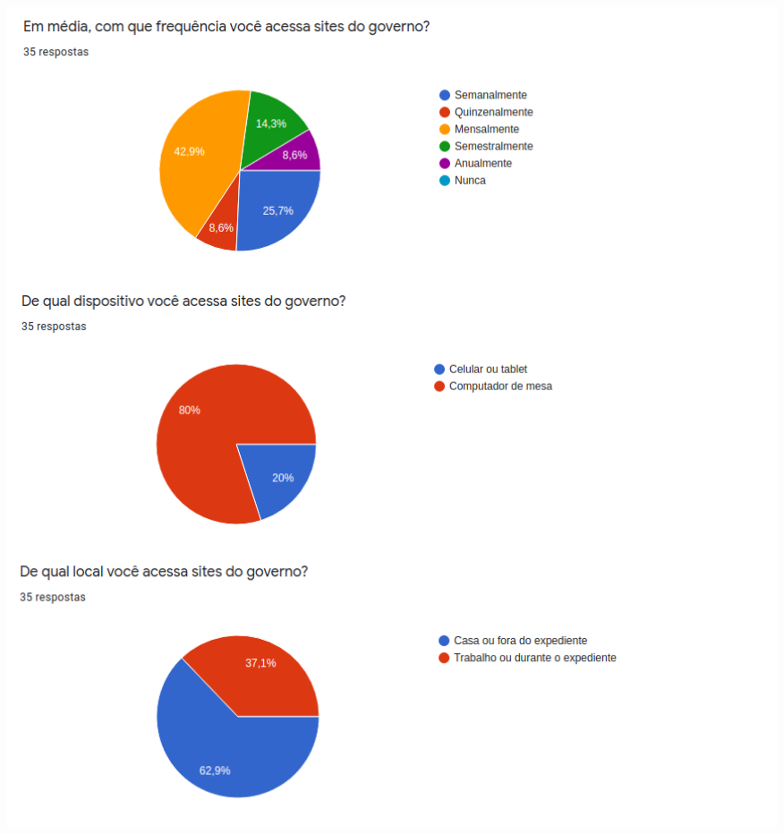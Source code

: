 
<div class="toolgrid">
	<div>
        <img height="300px" src="../../assets/questionarios/resp05.png"> 
    </div>
</div>

<div class="toolgrid">
	<div>
        <img height="300px" src="../../assets/questionarios/resp06.png"> 
    </div>
</div>

<div class="toolgrid">
	<div>
        <img height="300px" src="../../assets/questionarios/resp07.png"> 
    </div>
</div>
